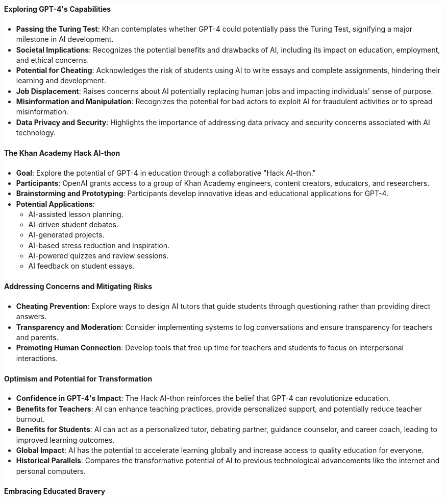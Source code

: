 #### Exploring GPT-4's Capabilities

- **Passing the Turing Test**: Khan contemplates whether GPT-4 could potentially pass the Turing Test, signifying a major milestone in AI development.
- **Societal Implications**:  Recognizes the potential benefits and drawbacks of AI, including its impact on education, employment, and ethical concerns.
- **Potential for Cheating**: Acknowledges the risk of students using AI to write essays and complete assignments, hindering their learning and development.
- **Job Displacement**:  Raises concerns about AI potentially replacing human jobs and impacting individuals' sense of purpose.
- **Misinformation and Manipulation**:  Recognizes the potential for bad actors to exploit AI for fraudulent activities or to spread misinformation.
- **Data Privacy and Security**:  Highlights the importance of addressing data privacy and security concerns associated with AI technology.

#### The Khan Academy Hack AI-thon

- **Goal**:  Explore the potential of GPT-4 in education through a collaborative "Hack AI-thon."
- **Participants**: OpenAI grants access to a group of Khan Academy engineers, content creators, educators, and researchers.
- **Brainstorming and Prototyping**: Participants develop innovative ideas and educational applications for GPT-4.
- **Potential Applications**:
  - AI-assisted lesson planning.
  - AI-driven student debates.
  - AI-generated projects.
  - AI-based stress reduction and inspiration.
  - AI-powered quizzes and review sessions.
  - AI feedback on student essays.

#### Addressing Concerns and Mitigating Risks

- **Cheating Prevention**:  Explore ways to design AI tutors that guide students through questioning rather than providing direct answers.
- **Transparency and Moderation**:  Consider implementing systems to log conversations and ensure transparency for teachers and parents.
- **Promoting Human Connection**:  Develop tools that free up time for teachers and students to focus on interpersonal interactions.

#### Optimism and Potential for Transformation

- **Confidence in GPT-4's Impact**: The Hack AI-thon reinforces the belief that GPT-4 can revolutionize education.
- **Benefits for Teachers**: AI can enhance teaching practices, provide personalized support, and potentially reduce teacher burnout.
- **Benefits for Students**: AI can act as a personalized tutor, debating partner, guidance counselor, and career coach, leading to improved learning outcomes.
- **Global Impact**:  AI has the potential to accelerate learning globally and increase access to quality education for everyone.
- **Historical Parallels**:  Compares the transformative potential of AI to previous technological advancements like the internet and personal computers.

#### Embracing Educated Bravery
